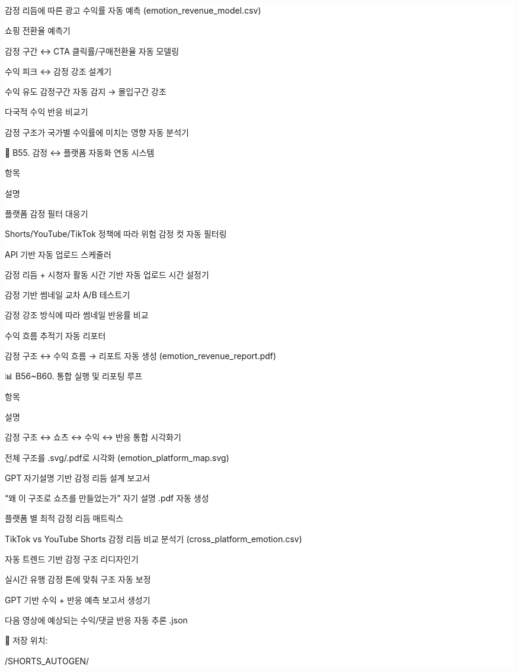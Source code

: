 감정 리듬에 따른 광고 수익률 자동 예측 (emotion_revenue_model.csv)

쇼핑 전환율 예측기

감정 구간 ↔ CTA 클릭률/구매전환율 자동 모델링

수익 피크 ↔ 감정 강조 설계기

수익 유도 감정구간 자동 감지 → 몰입구간 강조

다국적 수익 반응 비교기

감정 구조가 국가별 수익률에 미치는 영향 자동 분석기

🧾 B55. 감정 ↔ 플랫폼 자동화 연동 시스템

항목

설명

플랫폼 감정 필터 대응기

Shorts/YouTube/TikTok 정책에 따라 위험 감정 컷 자동 필터링

API 기반 자동 업로드 스케줄러

감정 리듬 + 시청자 활동 시간 기반 자동 업로드 시간 설정기

감정 기반 썸네일 교차 A/B 테스트기

감정 강조 방식에 따라 썸네일 반응률 비교

수익 흐름 추적기 자동 리포터

감정 구조 ↔ 수익 흐름 → 리포트 자동 생성 (emotion_revenue_report.pdf)

📊 B56~B60. 통합 실행 및 리포팅 루프

항목

설명

감정 구조 ↔ 쇼츠 ↔ 수익 ↔ 반응 통합 시각화기

전체 구조를 .svg/.pdf로 시각화 (emotion_platform_map.svg)

GPT 자기설명 기반 감정 리듬 설계 보고서

“왜 이 구조로 쇼츠를 만들었는가” 자기 설명 .pdf 자동 생성

플랫폼 별 최적 감정 리듬 매트릭스

TikTok vs YouTube Shorts 감정 리듬 비교 분석기 (cross_platform_emotion.csv)

자동 트렌드 기반 감정 구조 리디자인기

실시간 유행 감정 톤에 맞춰 구조 자동 보정

GPT 기반 수익 + 반응 예측 보고서 생성기

다음 영상에 예상되는 수익/댓글 반응 자동 추론 .json

📁 저장 위치:

/SHORTS_AUTOGEN/
